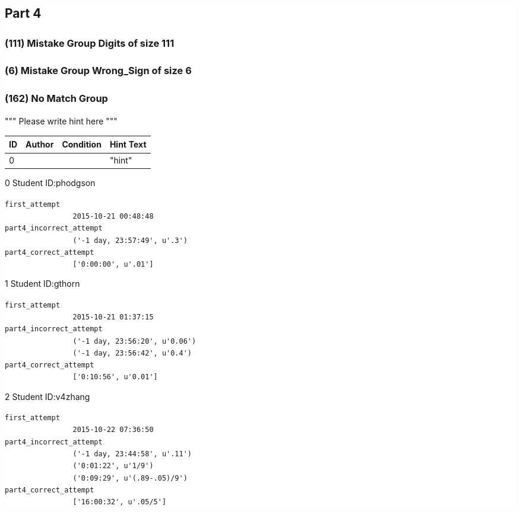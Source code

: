 









## Part 4

### (111) Mistake Group Digits of size 111




### (6) Mistake Group Wrong_Sign of size 6




### (162) No Match Group 
""" Please write hint here """

|ID	|Author	|Condition	|Hint Text|
|---|---|---|---|
|0|	|	|"hint"	|

0 Student ID:phodgson

	first_attempt
					2015-10-21 00:48:48
	part4_incorrect_attempt
					('-1 day, 23:57:49', u'.3')
	part4_correct_attempt
					['0:00:00', u'.01']

1 Student ID:gthorn

	first_attempt
					2015-10-21 01:37:15
	part4_incorrect_attempt
					('-1 day, 23:56:20', u'0.06')
					('-1 day, 23:56:42', u'0.4')
	part4_correct_attempt
					['0:10:56', u'0.01']

2 Student ID:v4zhang

	first_attempt
					2015-10-22 07:36:50
	part4_incorrect_attempt
					('-1 day, 23:44:58', u'.11')
					('0:01:22', u'1/9')
					('0:09:29', u'(.89-.05)/9')
	part4_correct_attempt
					['16:00:32', u'.05/5']
